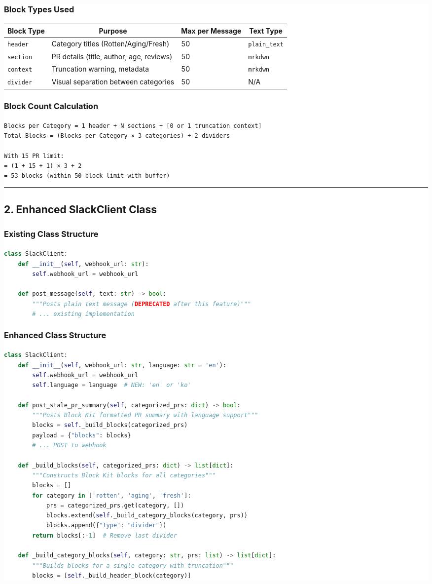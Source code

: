 ### Block Types Used

| Block Type | Purpose | Max per Message | Text Type |
|------------|---------|-----------------|-----------|
| `header` | Category titles (Rotten/Aging/Fresh) | 50 | `plain_text` |
| `section` | PR details (title, author, age, reviews) | 50 | `mrkdwn` |
| `context` | Truncation warning, metadata | 50 | `mrkdwn` |
| `divider` | Visual separation between categories | 50 | N/A |

### Block Count Calculation

```
Blocks per Category = 1 header + N sections + [0 or 1 truncation context]
Total Blocks = (Blocks per Category × 3 categories) + 2 dividers

With 15 PR limit:
= (1 + 15 + 1) × 3 + 2
= 53 blocks (within 50-block limit with buffer)
```

---

## 2. Enhanced SlackClient Class

### Existing Class Structure

```python
class SlackClient:
    def __init__(self, webhook_url: str):
        self.webhook_url = webhook_url

    def post_message(self, text: str) -> bool:
        """Posts plain text message (DEPRECATED after this feature)"""
        # ... existing implementation
```

### Enhanced Class Structure

```python
class SlackClient:
    def __init__(self, webhook_url: str, language: str = 'en'):
        self.webhook_url = webhook_url
        self.language = language  # NEW: 'en' or 'ko'

    def post_stale_pr_summary(self, categorized_prs: dict) -> bool:
        """Posts Block Kit formatted PR summary with language support"""
        blocks = self._build_blocks(categorized_prs)
        payload = {"blocks": blocks}
        # ... POST to webhook

    def _build_blocks(self, categorized_prs: dict) -> list[dict]:
        """Constructs Block Kit blocks for all categories"""
        blocks = []
        for category in ['rotten', 'aging', 'fresh']:
            prs = categorized_prs.get(category, [])
            blocks.extend(self._build_category_blocks(category, prs))
            blocks.append({"type": "divider"})
        return blocks[:-1]  # Remove last divider

    def _build_category_blocks(self, category: str, prs: list) -> list[dict]:
        """Builds blocks for a single category with truncation"""
        blocks = [self._build_header_block(category)]
```